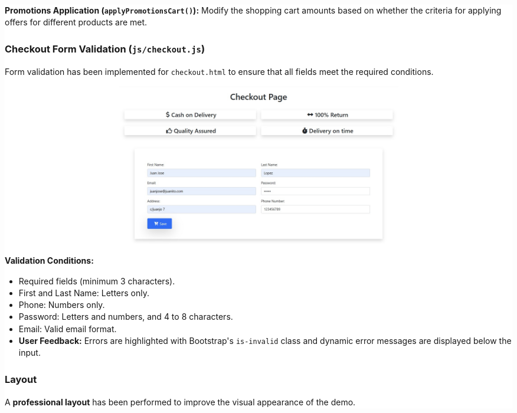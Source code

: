 **Promotions Application (`applyPromotionsCart()`):** Modify the shopping cart amounts based on whether the criteria for applying offers for different products are met.</p></div>



### Checkout Form Validation (`js/checkout.js`)
Form validation has been implemented for `checkout.html` to ensure that all fields meet the required conditions.

<div width='50%' style='text-align: center'>
<img src="./images/Checkout.jpg" width="55%" alt="Application promotions">
</div>

**Validation Conditions:**
* Required fields (minimum 3 characters).
* First and Last Name: Letters only.
* Phone: Numbers only.
* Password: Letters and numbers, and 4 to 8 characters.
* Email: Valid email format.
* **User Feedback:** Errors are highlighted with Bootstrap's `is-invalid` class and dynamic error messages are displayed below the input.
### Layout
A **professional layout** has been performed to improve the visual appearance of the demo.
<div width='50%' style='text-align: center'>